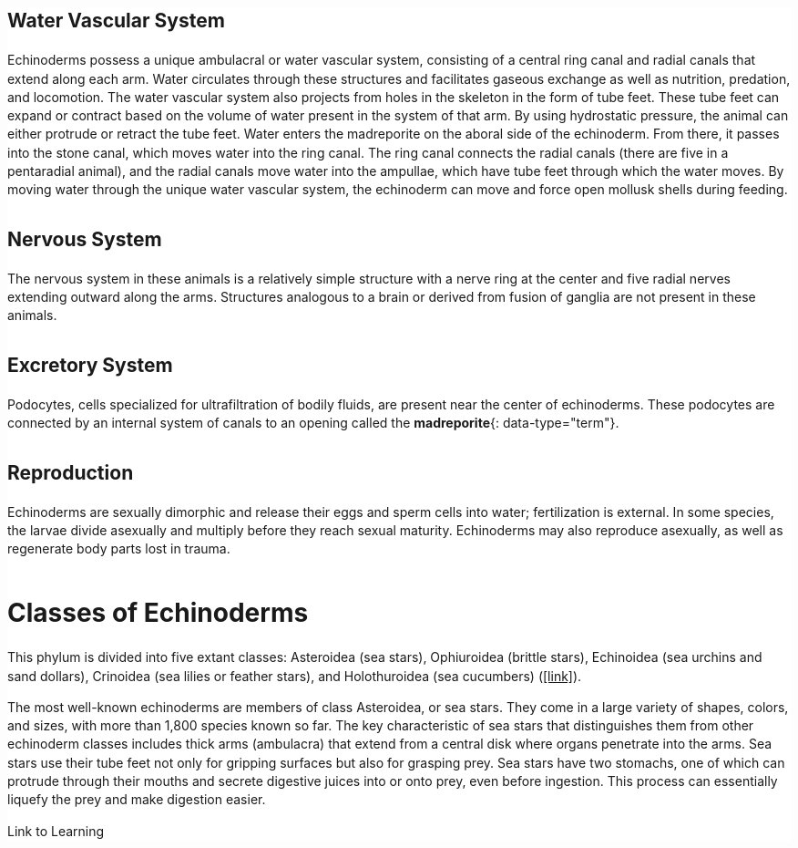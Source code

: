 ## Water Vascular System

Echinoderms possess a unique ambulacral or water vascular system, consisting of a central ring canal and radial canals that extend along each arm. Water circulates through these structures and facilitates gaseous exchange as well as nutrition, predation, and locomotion. The water vascular system also projects from holes in the skeleton in the form of tube feet. These tube feet can expand or contract based on the volume of water present in the system of that arm. By using hydrostatic pressure, the animal can either protrude or retract the tube feet. Water enters the madreporite on the aboral side of the echinoderm. From there, it passes into the stone canal, which moves water into the ring canal. The ring canal connects the radial canals (there are five in a pentaradial animal), and the radial canals move water into the ampullae, which have tube feet through which the water moves. By moving water through the unique water vascular system, the echinoderm can move and force open mollusk shells during feeding.

## Nervous System

The nervous system in these animals is a relatively simple structure with a nerve ring at the center and five radial nerves extending outward along the arms. Structures analogous to a brain or derived from fusion of ganglia are not present in these animals.

## Excretory System

Podocytes, cells specialized for ultrafiltration of bodily fluids, are present near the center of echinoderms. These podocytes are connected by an internal system of canals to an opening called the **madreporite**{: data-type="term"}.

## Reproduction

Echinoderms are sexually dimorphic and release their eggs and sperm cells into water; fertilization is external. In some species, the larvae divide asexually and multiply before they reach sexual maturity. Echinoderms may also reproduce asexually, as well as regenerate body parts lost in trauma.

# Classes of Echinoderms

This phylum is divided into five extant classes: Asteroidea (sea stars), Ophiuroidea (brittle stars), Echinoidea (sea urchins and sand dollars), Crinoidea (sea lilies or feather stars), and Holothuroidea (sea cucumbers) ([\[link\]](#fig-ch28_05_02)).

The most well-known echinoderms are members of class Asteroidea, or sea stars. They come in a large variety of shapes, colors, and sizes, with more than 1,800 species known so far. The key characteristic of sea stars that distinguishes them from other echinoderm classes includes thick arms (ambulacra) that extend from a central disk where organs penetrate into the arms. Sea stars use their tube feet not only for gripping surfaces but also for grasping prey. Sea stars have two stomachs, one of which can protrude through their mouths and secrete digestive juices into or onto prey, even before ingestion. This process can essentially liquefy the prey and make digestion easier.

<div data-type="note" class="interactive" data-label="" markdown="1">
<div data-type="title">
Link to Learning
</div>

[1]: http://openstaxcollege.org/l/sea_star